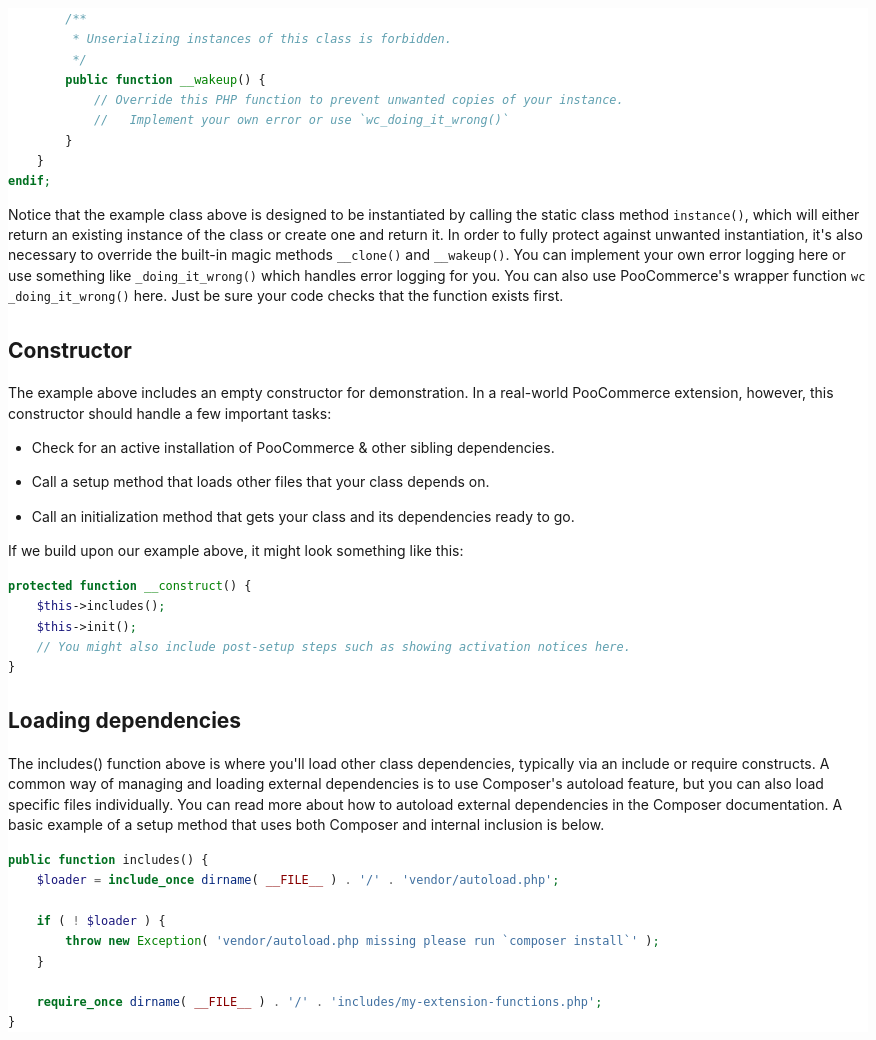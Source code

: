 ```php
        /**
         * Unserializing instances of this class is forbidden.
         */
        public function __wakeup() {
            // Override this PHP function to prevent unwanted copies of your instance.
            //   Implement your own error or use `wc_doing_it_wrong()`
        }
    }
endif;
```

Notice that the example class above is designed to be instantiated by calling the static class method `instance()`, which will either return an existing instance of the class or create one and return it. In order to fully protect against unwanted instantiation, it's also necessary to override the built-in magic methods `__clone()` and `__wakeup()`. You can implement your own error logging here or use something like `_doing_it_wrong()` which handles error logging for you. You can also use PooCommerce's wrapper function `wc_doing_it_wrong()` here. Just be sure your code checks that the function exists first.

## Constructor

The example above includes an empty constructor for demonstration. In a real-world PooCommerce extension, however, this constructor should handle a few important tasks:

- Check for an active installation of PooCommerce & other sibling dependencies.

- Call a setup method that loads other files that your class depends on.
- Call an initialization method that gets your class and its dependencies ready to go.

If we build upon our example above, it might look something like this:

```php
protected function __construct() {
    $this->includes();
    $this->init();
    // You might also include post-setup steps such as showing activation notices here.
}
```

## Loading dependencies

The includes() function above is where you'll load other class dependencies, typically via an include or require constructs. A common way of managing and loading external dependencies is to use Composer's autoload feature, but you can also load specific files individually. You can read more about how to autoload external dependencies in the Composer documentation. A basic example of a setup method that uses both Composer and internal inclusion is below.

```php
public function includes() {
    $loader = include_once dirname( __FILE__ ) . '/' . 'vendor/autoload.php';

    if ( ! $loader ) {
        throw new Exception( 'vendor/autoload.php missing please run `composer install`' );
    }

    require_once dirname( __FILE__ ) . '/' . 'includes/my-extension-functions.php';
}
```
